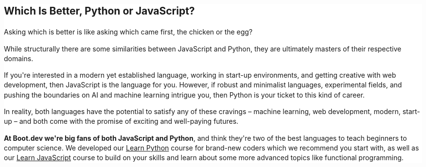 ## Which Is Better, Python or JavaScript?

Asking which is better is like asking which came first, the chicken or the egg?

While structurally there are some similarities between JavaScript and Python, they are ultimately masters of their respective domains.

If you're interested in a modern yet established language, working in start-up environments, and getting creative with web development, then JavaScript is the language for you. However, if robust and minimalist languages, experimental fields, and pushing the boundaries on AI and machine learning intrigue you, then Python is your ticket to this kind of career.

In reality, both languages have the potential to satisfy any of these cravings – machine learning, web development, modern, start-up – and both come with the promise of exciting and well-paying futures.

**At Boot.dev we're big fans of both JavaScript and Python**, and think they're two of the best languages to teach beginners to computer science. We developed our [Learn Python](https://www.boot.dev/courses/learn-code-python) course for brand-new coders which we recommend you start with, as well as our [Learn JavaScript](https://www.boot.dev/courses/learn-javascript) course to build on your skills and learn about some more advanced topics like functional programming.

